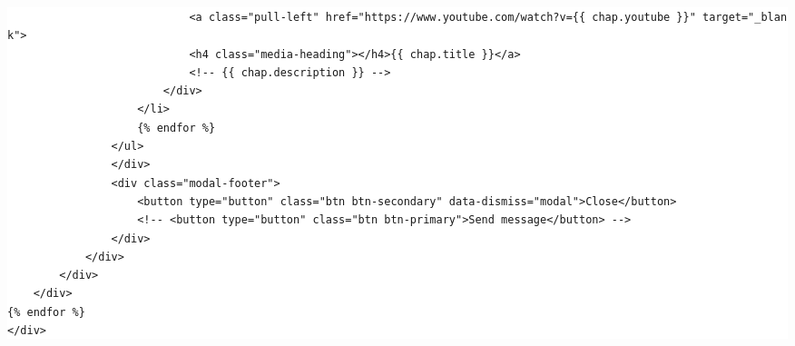 					        	<a class="pull-left" href="https://www.youtube.com/watch?v={{ chap.youtube }}" target="_blank"> 
					            <h4 class="media-heading"></h4>{{ chap.title }}</a>
					            <!-- {{ chap.description }} -->
					        </div>         
					    </li>     
						{% endfor %}
					</ul>
					</div>
					<div class="modal-footer">
						<button type="button" class="btn btn-secondary" data-dismiss="modal">Close</button>
						<!-- <button type="button" class="btn btn-primary">Send message</button> -->
					</div>
				</div>
			</div>
		</div>
	{% endfor %}
	</div>

</section>
